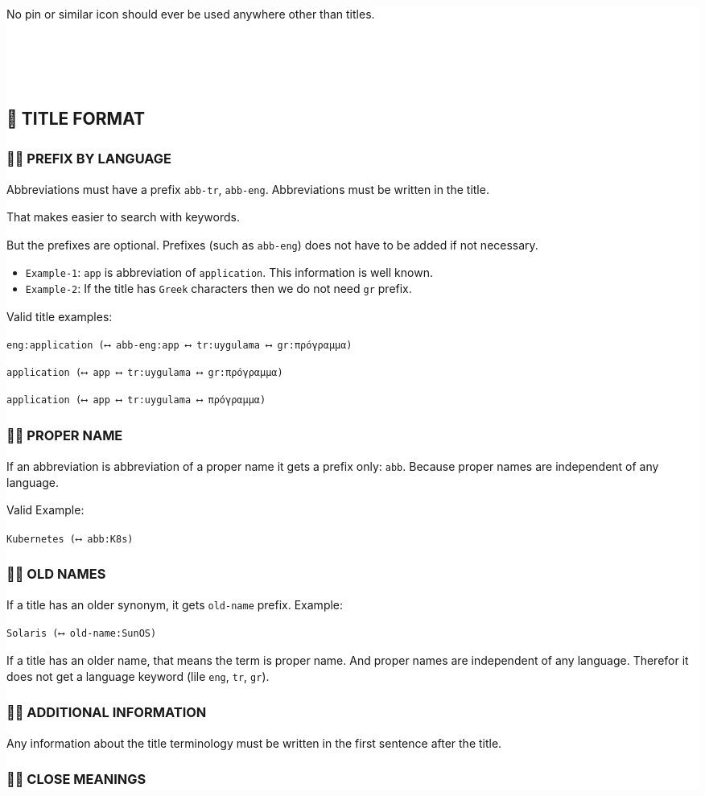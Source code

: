 No pin or similar icon should ever be used anywhere other than titles.

</br></br></br>

## 📌 TITLE FORMAT

### 📌📌 PREFIX BY LANGUAGE

Abbreviations must have a prefix `abb-tr`, `abb-eng`. Abbreviations must be written in the title.

That makes easier to search with keywords.

But the prefixes are optional. Prefixes (such as `abb-eng`) does not have to be added if not necessary.

- `Example-1`: `app` is abbreviation of `application`. This information is well known.
- `Example-2`: If the title has `Greek` characters then we do not need `gr` prefix.

Valid title examples:

```
eng:application (⟷ abb-eng:app ⟷ tr:uygulama ⟷ gr:πρόγραμμα)
```

```
application (⟷ app ⟷ tr:uygulama ⟷ gr:πρόγραμμα)
```

```
application (⟷ app ⟷ tr:uygulama ⟷ πρόγραμμα)
```

### 📌📌 PROPER NAME

If an abbreviation is abbreviation of a proper name it gets a prefix only: `abb`. Because proper names are independent of any language.

Valid Example:

```
Kubernetes (⟷ abb:K8s)
```

### 📌📌 OLD NAMES

If a title has an older synonym, it gets `old-name` prefix. Example:

```
Solaris (⟷ old-name:SunOS)
```

If a title has an older name, that means the term is proper name. And proper names are independent of any language. Therefor it does not get a language keyword (lile `eng`, `tr`, `gr`).

### 📌📌 ADDITIONAL INFORMATION

Any information about the title terminology must be written in the first sentence after the title.

### 📌📌 CLOSE MEANINGS
